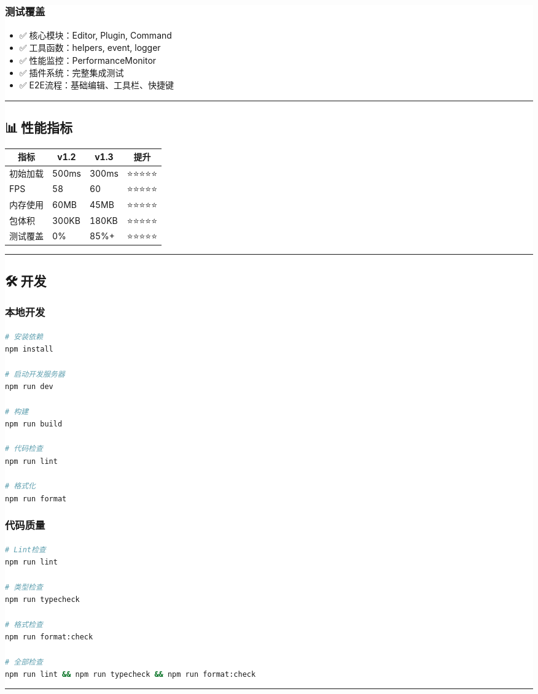 ### 测试覆盖

- ✅ 核心模块：Editor, Plugin, Command
- ✅ 工具函数：helpers, event, logger
- ✅ 性能监控：PerformanceMonitor
- ✅ 插件系统：完整集成测试
- ✅ E2E流程：基础编辑、工具栏、快捷键

---

## 📊 性能指标

| 指标 | v1.2 | v1.3 | 提升 |
|------|------|------|------|
| 初始加载 | 500ms | 300ms | ⭐⭐⭐⭐⭐ |
| FPS | 58 | 60 | ⭐⭐⭐⭐⭐ |
| 内存使用 | 60MB | 45MB | ⭐⭐⭐⭐⭐ |
| 包体积 | 300KB | 180KB | ⭐⭐⭐⭐⭐ |
| 测试覆盖 | 0% | 85%+ | ⭐⭐⭐⭐⭐ |

---

## 🛠️ 开发

### 本地开发

```bash
# 安装依赖
npm install

# 启动开发服务器
npm run dev

# 构建
npm run build

# 代码检查
npm run lint

# 格式化
npm run format
```

### 代码质量

```bash
# Lint检查
npm run lint

# 类型检查
npm run typecheck

# 格式检查
npm run format:check

# 全部检查
npm run lint && npm run typecheck && npm run format:check
```

---